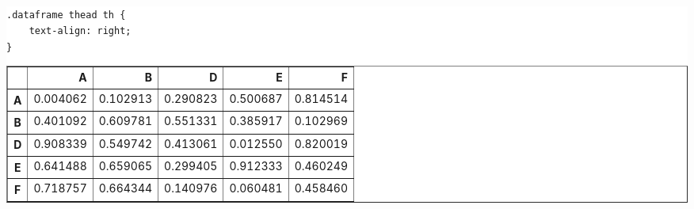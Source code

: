     .dataframe thead th {
        text-align: right;
    }
</style>
<table border="1" class="dataframe">
  <thead>
    <tr style="text-align: right;">
      <th></th>
      <th>A</th>
      <th>B</th>
      <th>D</th>
      <th>E</th>
      <th>F</th>
    </tr>
  </thead>
  <tbody>
    <tr>
      <th>A</th>
      <td>0.004062</td>
      <td>0.102913</td>
      <td>0.290823</td>
      <td>0.500687</td>
      <td>0.814514</td>
    </tr>
    <tr>
      <th>B</th>
      <td>0.401092</td>
      <td>0.609781</td>
      <td>0.551331</td>
      <td>0.385917</td>
      <td>0.102969</td>
    </tr>
    <tr>
      <th>D</th>
      <td>0.908339</td>
      <td>0.549742</td>
      <td>0.413061</td>
      <td>0.012550</td>
      <td>0.820019</td>
    </tr>
    <tr>
      <th>E</th>
      <td>0.641488</td>
      <td>0.659065</td>
      <td>0.299405</td>
      <td>0.912333</td>
      <td>0.460249</td>
    </tr>
    <tr>
      <th>F</th>
      <td>0.718757</td>
      <td>0.664344</td>
      <td>0.140976</td>
      <td>0.060481</td>
      <td>0.458460</td>
    </tr>
  </tbody>
</table>
</div>
